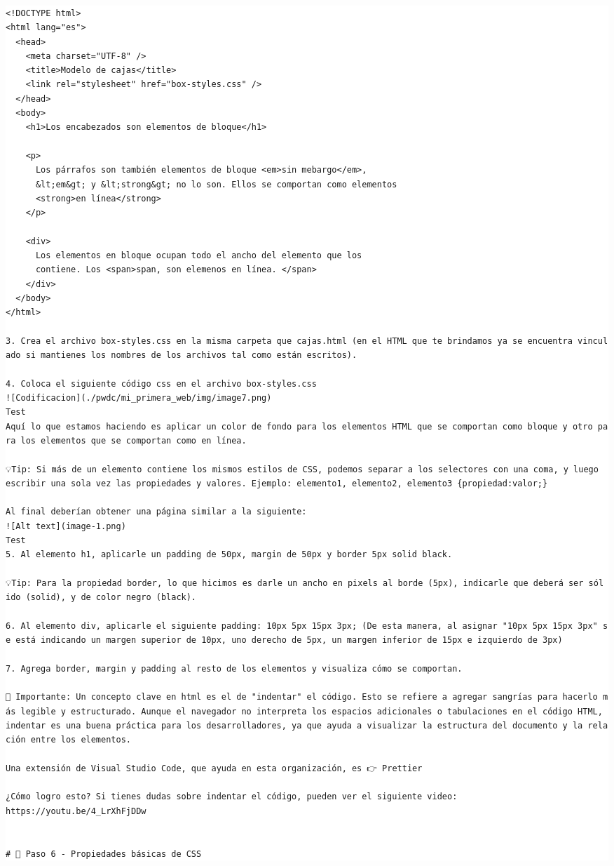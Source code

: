 ```html:
<!DOCTYPE html>
<html lang="es">
  <head>
    <meta charset="UTF-8" />
    <title>Modelo de cajas</title>
    <link rel="stylesheet" href="box-styles.css" />
  </head>
  <body>
    <h1>Los encabezados son elementos de bloque</h1>

    <p>
      Los párrafos son también elementos de bloque <em>sin mebargo</em>,
      &lt;em&gt; y &lt;strong&gt; no lo son. Ellos se comportan como elementos
      <strong>en línea</strong>
    </p>

    <div>
      Los elementos en bloque ocupan todo el ancho del elemento que los
      contiene. Los <span>span, son elemenos en línea. </span>
    </div>
  </body>
</html>

3. Crea el archivo box-styles.css en la misma carpeta que cajas.html (en el HTML que te brindamos ya se encuentra vinculado si mantienes los nombres de los archivos tal como están escritos).

4. Coloca el siguiente código css en el archivo box-styles.css
![Codificacion](./pwdc/mi_primera_web/img/image7.png)
Test
Aquí lo que estamos haciendo es aplicar un color de fondo para los elementos HTML que se comportan como bloque y otro para los elementos que se comportan como en línea. 

💡Tip: Si más de un elemento contiene los mismos estilos de CSS, podemos separar a los selectores con una coma, y luego escribir una sola vez las propiedades y valores. Ejemplo: elemento1, elemento2, elemento3 {propiedad:valor;}

Al final deberían obtener una página similar a la siguiente:
![Alt text](image-1.png)
Test
5. Al elemento h1, aplicarle un padding de 50px, margin de 50px y border 5px solid black.

💡Tip: Para la propiedad border, lo que hicimos es darle un ancho en pixels al borde (5px), indicarle que deberá ser sólido (solid), y de color negro (black).

6. Al elemento div, aplicarle el siguiente padding: 10px 5px 15px 3px; (De esta manera, al asignar "10px 5px 15px 3px" se está indicando un margen superior de 10px, uno derecho de 5px, un margen inferior de 15px e izquierdo de 3px)

7. Agrega border, margin y padding al resto de los elementos y visualiza cómo se comportan.

📌 Importante: Un concepto clave en html es el de "indentar" el código. Esto se refiere a agregar sangrías para hacerlo más legible y estructurado. Aunque el navegador no interpreta los espacios adicionales o tabulaciones en el código HTML, indentar es una buena práctica para los desarrolladores, ya que ayuda a visualizar la estructura del documento y la relación entre los elementos.

Una extensión de Visual Studio Code, que ayuda en esta organización, es 👉 Prettier

¿Cómo logro esto? Si tienes dudas sobre indentar el código, pueden ver el siguiente video:
https://youtu.be/4_LrXhFjDDw


# 👣 Paso 6 - Propiedades básicas de CSS

```